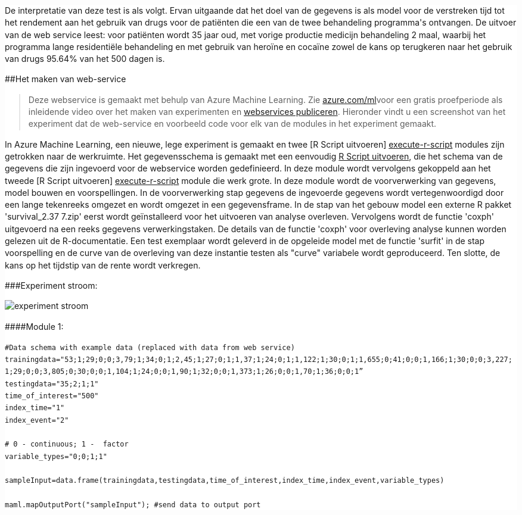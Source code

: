 


De interpretatie van deze test is als volgt. Ervan uitgaande dat het doel van de gegevens is als model voor de verstreken tijd tot het rendement aan het gebruik van drugs voor de patiënten die een van de twee behandeling programma's ontvangen. De uitvoer van de web service leest: voor patiënten wordt 35 jaar oud, met vorige productie medicijn behandeling 2 maal, waarbij het programma lange residentiële behandeling en met gebruik van heroïne en cocaïne zowel de kans op terugkeren naar het gebruik van drugs 95.64% van het 500 dagen is.

##<a name="creation-of-web-service"></a>Het maken van web-service

>Deze webservice is gemaakt met behulp van Azure Machine Learning. Zie [azure.com/ml](http://azure.com/ml)voor een gratis proefperiode als inleidende video over het maken van experimenten en [webservices publiceren](machine-learning-publish-a-machine-learning-web-service.md). Hieronder vindt u een screenshot van het experiment dat de web-service en voorbeeld code voor elk van de modules in het experiment gemaakt.

In Azure Machine Learning, een nieuwe, lege experiment is gemaakt en twee [R Script uitvoeren] [ execute-r-script] modules zijn getrokken naar de werkruimte. Het gegevensschema is gemaakt met een eenvoudig [R Script uitvoeren][execute-r-script], die het schema van de gegevens die zijn ingevoerd voor de webservice worden gedefinieerd. In deze module wordt vervolgens gekoppeld aan het tweede [R Script uitvoeren] [ execute-r-script] module die werk grote. In deze module wordt de voorverwerking van gegevens, model bouwen en voorspellingen. In de voorverwerking stap gegevens de ingevoerde gegevens wordt vertegenwoordigd door een lange tekenreeks omgezet en wordt omgezet in een gegevensframe. In de stap van het gebouw model een externe R pakket 'survival_2.37 7.zip' eerst wordt geïnstalleerd voor het uitvoeren van analyse overleven. Vervolgens wordt de functie 'coxph' uitgevoerd na een reeks gegevens verwerkingstaken. De details van de functie 'coxph' voor overleving analyse kunnen worden gelezen uit de R-documentatie. Een test exemplaar wordt geleverd in de opgeleide model met de functie 'surfit' in de stap voorspelling en de curve van de overleving van deze instantie testen als "curve" variabele wordt geproduceerd. Ten slotte, de kans op het tijdstip van de rente wordt verkregen. 

###<a name="experiment-flow"></a>Experiment stroom:

![experiment stroom][1]

####<a name="module-1"></a>Module 1:

    #Data schema with example data (replaced with data from web service)
    trainingdata="53;1;29;0;0;3,79;1;34;0;1;2,45;1;27;0;1;1,37;1;24;0;1;1,122;1;30;0;1;1,655;0;41;0;0;1,166;1;30;0;0;3,227;1;29;0;0;3,805;0;30;0;0;1,104;1;24;0;0;1,90;1;32;0;0;1,373;1;26;0;0;1,70;1;36;0;0;1”
    testingdata="35;2;1;1"
    time_of_interest="500"
    index_time="1"
    index_event="2"
    
    # 0 - continuous; 1 -  factor
    variable_types="0;0;1;1"

    sampleInput=data.frame(trainingdata,testingdata,time_of_interest,index_time,index_event,variable_types)

    maml.mapOutputPort("sampleInput"); #send data to output port
    

[1]: ./media/machine-learning-r-csharp-survival-analysis/survive_img2.png
[execute-r-script]: https://msdn.microsoft.com/library/azure/30806023-392b-42e0-94d6-6b775a6e0fd5/